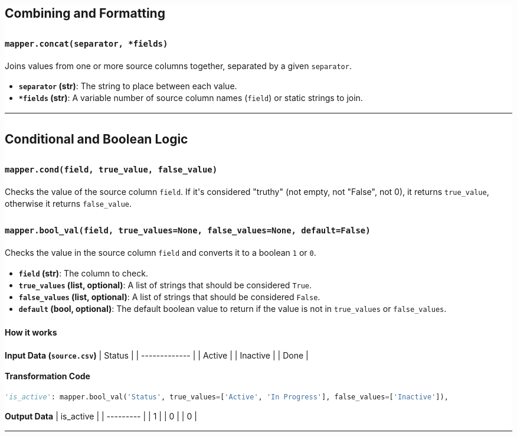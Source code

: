 
## Combining and Formatting

### `mapper.concat(separator, *fields)`

Joins values from one or more source columns together, separated by a given `separator`.

- **`separator` (str)**: The string to place between each value.
- **`*fields` (str)**: A variable number of source column names (`field`) or static strings to join.

---

## Conditional and Boolean Logic

### `mapper.cond(field, true_value, false_value)`

Checks the value of the source column `field`. If it's considered "truthy" (not empty, not "False", not 0), it returns `true_value`, otherwise it returns `false_value`.

### `mapper.bool_val(field, true_values=None, false_values=None, default=False)`

Checks the value in the source column `field` and converts it to a boolean `1` or `0`.

- **`field` (str)**: The column to check.
- **`true_values` (list, optional)**: A list of strings that should be considered `True`.
- **`false_values` (list, optional)**: A list of strings that should be considered `False`.
- **`default` (bool, optional)**: The default boolean value to return if the value is not in `true_values` or `false_values`.

#### How it works

**Input Data (`source.csv`)**
| Status        |
| ------------- |
| Active        |
| Inactive      |
| Done          |

**Transformation Code**

```python
'is_active': mapper.bool_val('Status', true_values=['Active', 'In Progress'], false_values=['Inactive']),
```

**Output Data**
| is_active |
| --------- |
| 1         |
| 0         |
| 0         |

---